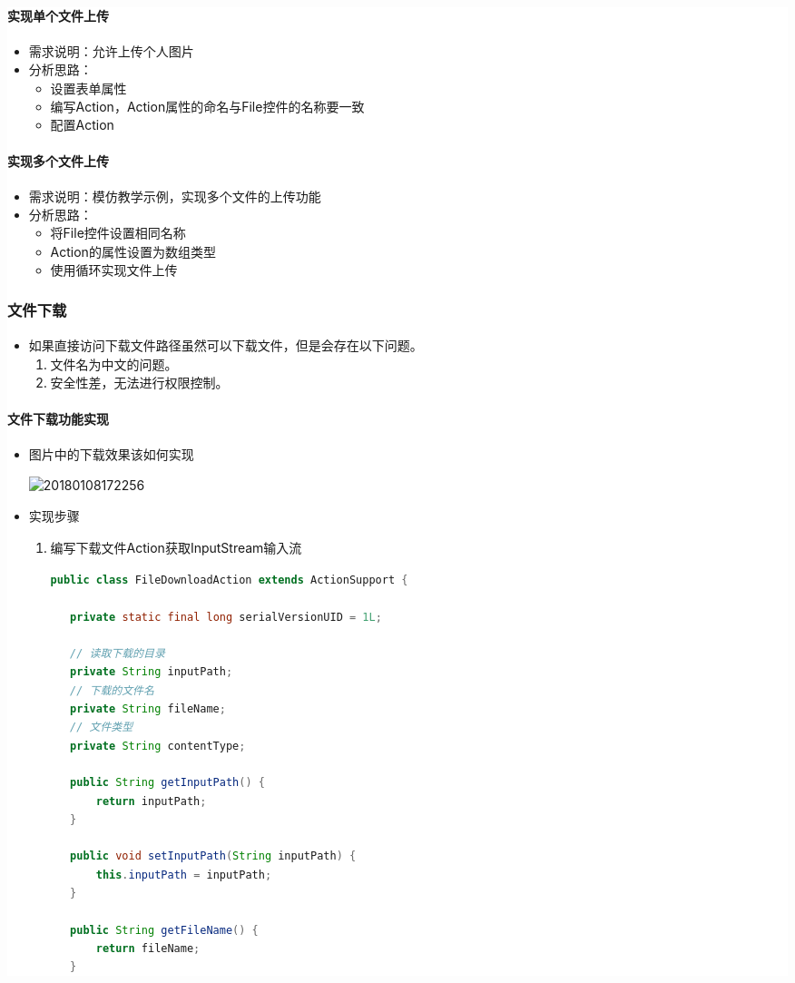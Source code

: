 #### 实现单个文件上传

- 需求说明：允许上传个人图片
- 分析思路：
  - 设置表单属性
  - 编写Action，Action属性的命名与File控件的名称要一致
  - 配置Action

#### 实现多个文件上传

- 需求说明：模仿教学示例，实现多个文件的上传功能
- 分析思路：
  - 将File控件设置相同名称
  - Action的属性设置为数组类型
  - 使用循环实现文件上传

### 文件下载

- 如果直接访问下载文件路径虽然可以下载文件，但是会存在以下问题。
  1. 文件名为中文的问题。
  2. 安全性差，无法进行权限控制。

#### 文件下载功能实现

- 图片中的下载效果该如何实现

  ![20180108172256](http://www.znsd.com/znsd/courses/uploads/cb76fcb4190ee52eae8ab4351e473da0/20180108172256.png)

- 实现步骤

  1. 编写下载文件Action获取InputStream输入流

     ```java
     public class FileDownloadAction extends ActionSupport {

     	private static final long serialVersionUID = 1L;

     	// 读取下载的目录
     	private String inputPath;
     	// 下载的文件名
     	private String fileName;
     	// 文件类型
     	private String contentType;

     	public String getInputPath() {
     		return inputPath;
     	}

     	public void setInputPath(String inputPath) {
     		this.inputPath = inputPath;
     	}

     	public String getFileName() {
     		return fileName;
     	}
